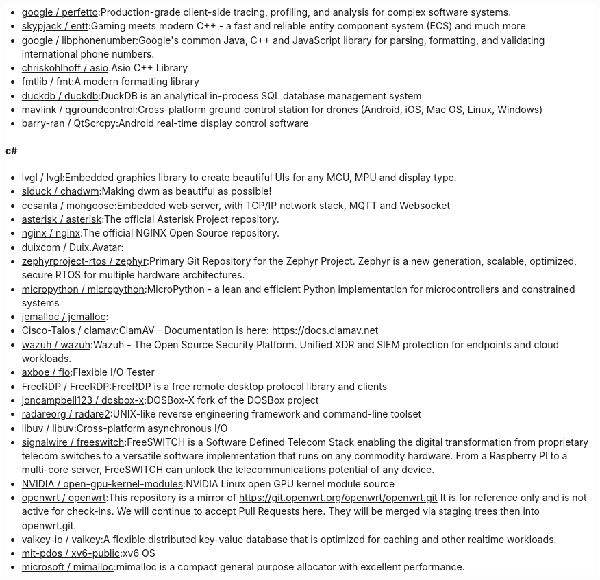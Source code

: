 * [google / perfetto](https://github.com/google/perfetto):Production-grade client-side tracing, profiling, and analysis for complex software systems.
* [skypjack / entt](https://github.com/skypjack/entt):Gaming meets modern C++ - a fast and reliable entity component system (ECS) and much more
* [google / libphonenumber](https://github.com/google/libphonenumber):Google's common Java, C++ and JavaScript library for parsing, formatting, and validating international phone numbers.
* [chriskohlhoff / asio](https://github.com/chriskohlhoff/asio):Asio C++ Library
* [fmtlib / fmt](https://github.com/fmtlib/fmt):A modern formatting library
* [duckdb / duckdb](https://github.com/duckdb/duckdb):DuckDB is an analytical in-process SQL database management system
* [mavlink / qgroundcontrol](https://github.com/mavlink/qgroundcontrol):Cross-platform ground control station for drones (Android, iOS, Mac OS, Linux, Windows)
* [barry-ran / QtScrcpy](https://github.com/barry-ran/QtScrcpy):Android real-time display control software

#### c#
* [lvgl / lvgl](https://github.com/lvgl/lvgl):Embedded graphics library to create beautiful UIs for any MCU, MPU and display type.
* [siduck / chadwm](https://github.com/siduck/chadwm):Making dwm as beautiful as possible!
* [cesanta / mongoose](https://github.com/cesanta/mongoose):Embedded web server, with TCP/IP network stack, MQTT and Websocket
* [asterisk / asterisk](https://github.com/asterisk/asterisk):The official Asterisk Project repository.
* [nginx / nginx](https://github.com/nginx/nginx):The official NGINX Open Source repository.
* [duixcom / Duix.Avatar](https://github.com/duixcom/Duix.Avatar):
* [zephyrproject-rtos / zephyr](https://github.com/zephyrproject-rtos/zephyr):Primary Git Repository for the Zephyr Project. Zephyr is a new generation, scalable, optimized, secure RTOS for multiple hardware architectures.
* [micropython / micropython](https://github.com/micropython/micropython):MicroPython - a lean and efficient Python implementation for microcontrollers and constrained systems
* [jemalloc / jemalloc](https://github.com/jemalloc/jemalloc):
* [Cisco-Talos / clamav](https://github.com/Cisco-Talos/clamav):ClamAV - Documentation is here: https://docs.clamav.net
* [wazuh / wazuh](https://github.com/wazuh/wazuh):Wazuh - The Open Source Security Platform. Unified XDR and SIEM protection for endpoints and cloud workloads.
* [axboe / fio](https://github.com/axboe/fio):Flexible I/O Tester
* [FreeRDP / FreeRDP](https://github.com/FreeRDP/FreeRDP):FreeRDP is a free remote desktop protocol library and clients
* [joncampbell123 / dosbox-x](https://github.com/joncampbell123/dosbox-x):DOSBox-X fork of the DOSBox project
* [radareorg / radare2](https://github.com/radareorg/radare2):UNIX-like reverse engineering framework and command-line toolset
* [libuv / libuv](https://github.com/libuv/libuv):Cross-platform asynchronous I/O
* [signalwire / freeswitch](https://github.com/signalwire/freeswitch):FreeSWITCH is a Software Defined Telecom Stack enabling the digital transformation from proprietary telecom switches to a versatile software implementation that runs on any commodity hardware. From a Raspberry PI to a multi-core server, FreeSWITCH can unlock the telecommunications potential of any device.
* [NVIDIA / open-gpu-kernel-modules](https://github.com/NVIDIA/open-gpu-kernel-modules):NVIDIA Linux open GPU kernel module source
* [openwrt / openwrt](https://github.com/openwrt/openwrt):This repository is a mirror of https://git.openwrt.org/openwrt/openwrt.git It is for reference only and is not active for check-ins. We will continue to accept Pull Requests here. They will be merged via staging trees then into openwrt.git.
* [valkey-io / valkey](https://github.com/valkey-io/valkey):A flexible distributed key-value database that is optimized for caching and other realtime workloads.
* [mit-pdos / xv6-public](https://github.com/mit-pdos/xv6-public):xv6 OS
* [microsoft / mimalloc](https://github.com/microsoft/mimalloc):mimalloc is a compact general purpose allocator with excellent performance.
